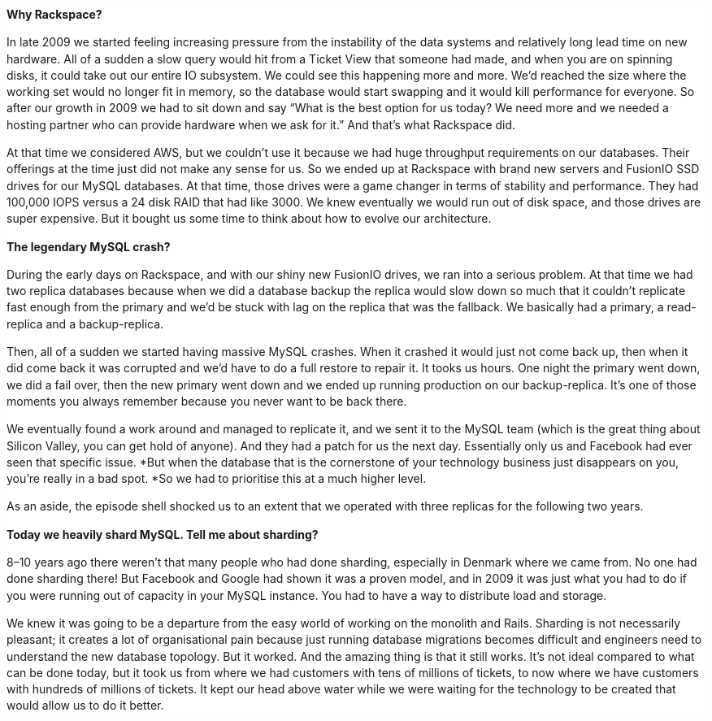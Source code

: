 **Why Rackspace?**

In late 2009 we started feeling increasing pressure from the instability of the data systems and relatively long lead time on new hardware. All of a sudden a slow query would hit from a Ticket View that someone had made, and when you are on spinning disks, it could take out our entire IO subsystem. We could see this happening more and more. We’d reached the size where the working set would no longer fit in memory, so the database would start swapping and it would kill performance for everyone. So after our growth in 2009 we had to sit down and say “What is the best option for us today? We need more and we needed a hosting partner who can provide hardware when we ask for it.” And that’s what Rackspace did.

At that time we considered AWS, but we couldn’t use it because we had huge throughput requirements on our databases. Their offerings at the time just did not make any sense for us. So we ended up at Rackspace with brand new servers and FusionIO SSD drives for our MySQL databases. At that time, those drives were a game changer in terms of stability and performance. They had 100,000 IOPS versus a 24 disk RAID that had like 3000. We knew eventually we would run out of disk space, and those drives are super expensive. But it bought us some time to think about how to evolve our architecture.

**The legendary MySQL crash?**

During the early days on Rackspace, and with our shiny new FusionIO drives, we ran into a serious problem. At that time we had two replica databases because when we did a database backup the replica would slow down so much that it couldn’t replicate fast enough from the primary and we’d be stuck with lag on the replica that was the fallback. We basically had a primary, a read-replica and a backup-replica.

Then, all of a sudden we started having massive MySQL crashes. When it crashed it would just not come back up, then when it did come back it was corrupted and we’d have to do a full restore to repair it. It tooks us hours. One night the primary went down, we did a fail over, then the new primary went down and we ended up running production on our backup-replica. It’s one of those moments you always remember because you never want to be back there.

We eventually found a work around and managed to replicate it, and we sent it to the MySQL team (which is the great thing about Silicon Valley, you can get hold of anyone). And they had a patch for us the next day. Essentially only us and Facebook had ever seen that specific issue. *But when the database that is the cornerstone of your technology business just disappears on you, you’re really in a bad spot. *So we had to prioritise this at a much higher level.

As an aside, the episode shell shocked us to an extent that we operated with three replicas for the following two years.

**Today we heavily shard MySQL. Tell me about sharding?**

8–10 years ago there weren’t that many people who had done sharding, especially in Denmark where we came from. No one had done sharding there! But Facebook and Google had shown it was a proven model, and in 2009 it was just what you had to do if you were running out of capacity in your MySQL instance. You had to have a way to distribute load and storage.

We knew it was going to be a departure from the easy world of working on the monolith and Rails. Sharding is not necessarily pleasant; it creates a lot of organisational pain because just running database migrations becomes difficult and engineers need to understand the new database topology. But it worked. And the amazing thing is that it still works. It’s not ideal compared to what can be done today, but it took us from where we had customers with tens of millions of tickets, to now where we have customers with hundreds of millions of tickets. It kept our head above water while we were waiting for the technology to be created that would allow us to do it better.
